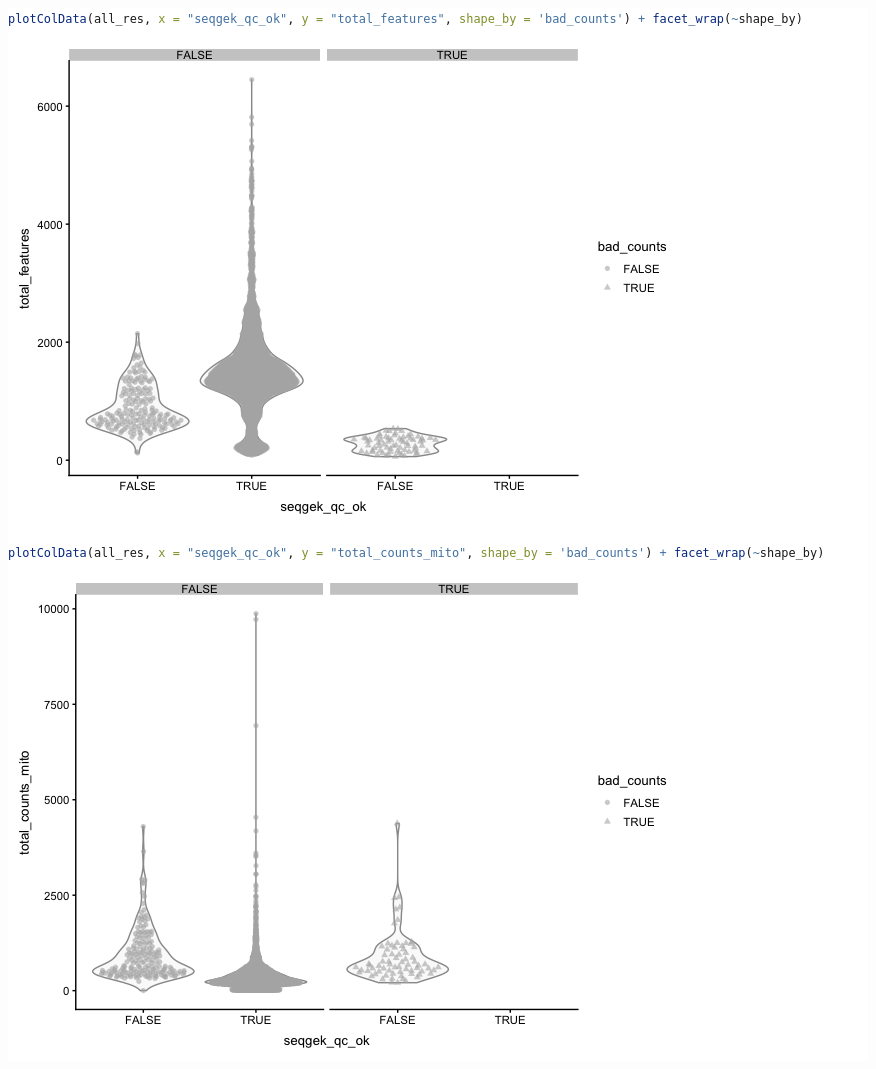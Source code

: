 ``` r
plotColData(all_res, x = "seqgek_qc_ok", y = "total_features", shape_by = 'bad_counts') + facet_wrap(~shape_by)
```

![](04expression_cluster_de_files/figure-gfm/seqgek_qc-4.png)

``` r
plotColData(all_res, x = "seqgek_qc_ok", y = "total_counts_mito", shape_by = 'bad_counts') + facet_wrap(~shape_by)
```

![](04expression_cluster_de_files/figure-gfm/seqgek_qc-5.png)
